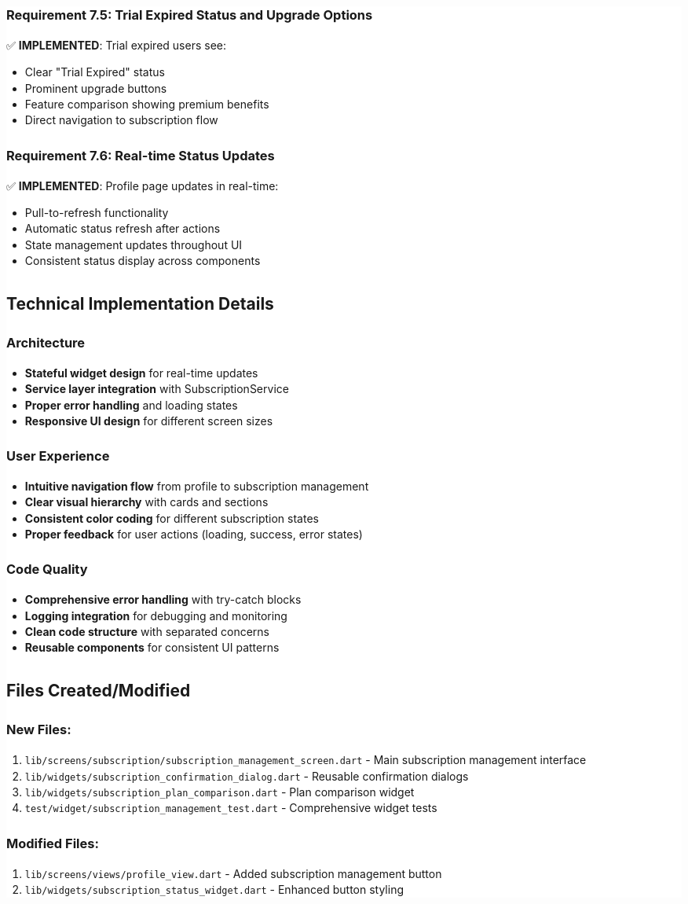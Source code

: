 ### Requirement 7.5: Trial Expired Status and Upgrade Options
✅ **IMPLEMENTED**: Trial expired users see:
- Clear "Trial Expired" status
- Prominent upgrade buttons
- Feature comparison showing premium benefits
- Direct navigation to subscription flow

### Requirement 7.6: Real-time Status Updates
✅ **IMPLEMENTED**: Profile page updates in real-time:
- Pull-to-refresh functionality
- Automatic status refresh after actions
- State management updates throughout UI
- Consistent status display across components

## Technical Implementation Details

### Architecture
- **Stateful widget design** for real-time updates
- **Service layer integration** with SubscriptionService
- **Proper error handling** and loading states
- **Responsive UI design** for different screen sizes

### User Experience
- **Intuitive navigation flow** from profile to subscription management
- **Clear visual hierarchy** with cards and sections
- **Consistent color coding** for different subscription states
- **Proper feedback** for user actions (loading, success, error states)

### Code Quality
- **Comprehensive error handling** with try-catch blocks
- **Logging integration** for debugging and monitoring
- **Clean code structure** with separated concerns
- **Reusable components** for consistent UI patterns

## Files Created/Modified

### New Files:
1. `lib/screens/subscription/subscription_management_screen.dart` - Main subscription management interface
2. `lib/widgets/subscription_confirmation_dialog.dart` - Reusable confirmation dialogs
3. `lib/widgets/subscription_plan_comparison.dart` - Plan comparison widget
4. `test/widget/subscription_management_test.dart` - Comprehensive widget tests

### Modified Files:
1. `lib/screens/views/profile_view.dart` - Added subscription management button
2. `lib/widgets/subscription_status_widget.dart` - Enhanced button styling
